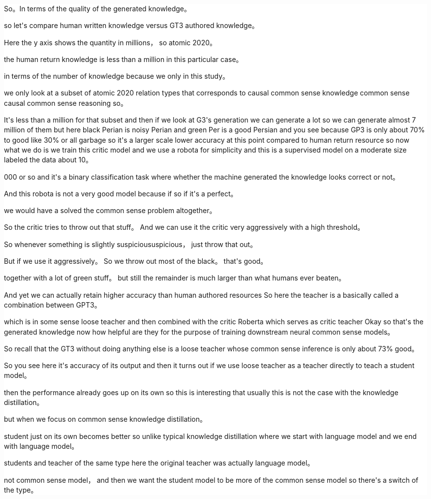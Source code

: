 So。In terms of the quality of the generated knowledge。

 so let's compare human written knowledge versus GT3 authored knowledge。

Here the y axis shows the quantity in millions， so atomic 2020。

 the human return knowledge is less than a million in this particular case。

 in terms of the number of knowledge because we only in this study。

 we only look at a subset of atomic 2020 relation types that corresponds to causal common sense knowledge common sense causal common sense reasoning so。

It's less than a million for that subset and then if we look at G3's generation we can generate a lot so we can generate almost 7 million of them but here black Perian is noisy Perian and green Per is a good Persian and you see because GP3 is only about 70% to good like 30% or all garbage so it's a larger scale lower accuracy at this point compared to human return resource so now what we do is we train this critic model and we use a robota for simplicity and this is a supervised model on a moderate size labeled the data about 10。

000 or so and it's a binary classification task where whether the machine generated the knowledge looks correct or not。

And this robota is not a very good model because if so if it's a perfect。

 we would have a solved the common sense problem altogether。

 So the critic tries to throw out that stuff。 And we can use it the critic very aggressively with a high threshold。

 So whenever something is slightly suspicioususpicious， just throw that out。

 But if we use it aggressively。 So we throw out most of the black。 that's good。

 together with a lot of green stuff。 but still the remainder is much larger than what humans ever beaten。

And yet we can actually retain higher accuracy than human authored resources So here the teacher is a basically called a combination between GPT3。

 which is in some sense loose teacher and then combined with the critic Roberta which serves as critic teacher Okay so that's the generated knowledge now how helpful are they for the purpose of training downstream neural common sense models。

So recall that the GT3 without doing anything else is a loose teacher whose common sense inference is only about 73% good。

 So you see here it's accuracy of its output and then it turns out if we use loose teacher as a teacher directly to teach a student model。

 then the performance already goes up on its own so this is interesting that usually this is not the case with the knowledge distillation。

 but when we focus on common sense knowledge distillation。

 student just on its own becomes better so unlike typical knowledge distillation where we start with language model and we end with language model。

 students and teacher of the same type here the original teacher was actually language model。

 not common sense model， and then we want the student model to be more of the common sense model so there's a switch of the type。
